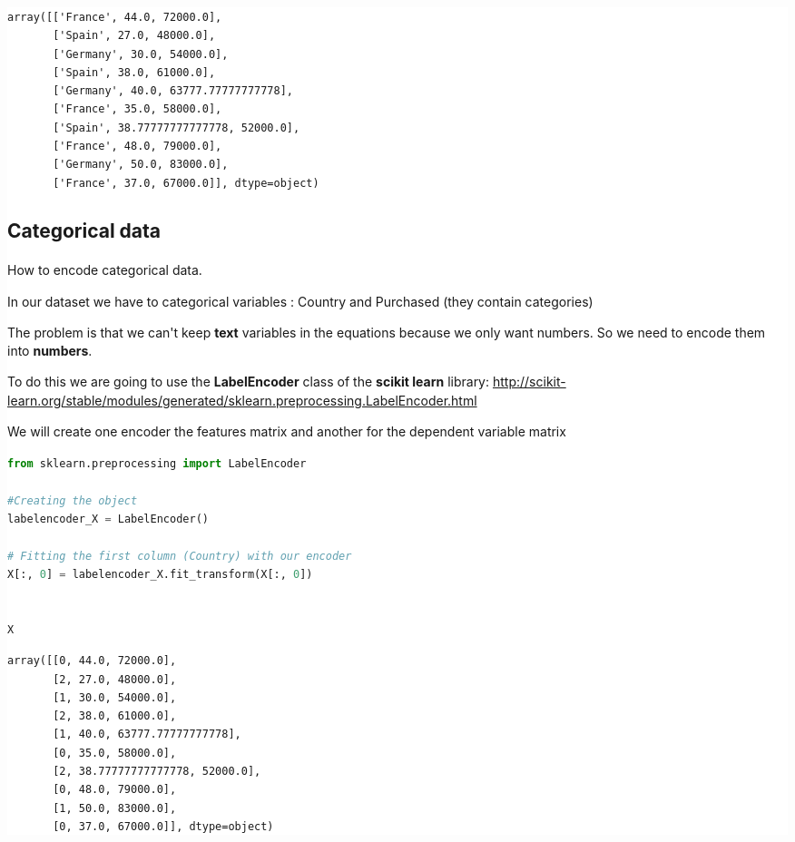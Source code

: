 


    array([['France', 44.0, 72000.0],
           ['Spain', 27.0, 48000.0],
           ['Germany', 30.0, 54000.0],
           ['Spain', 38.0, 61000.0],
           ['Germany', 40.0, 63777.77777777778],
           ['France', 35.0, 58000.0],
           ['Spain', 38.77777777777778, 52000.0],
           ['France', 48.0, 79000.0],
           ['Germany', 50.0, 83000.0],
           ['France', 37.0, 67000.0]], dtype=object)



## Categorical data
How to encode categorical data.

In our dataset we have to categorical variables : Country and Purchased (they contain categories)

The problem is that we can't keep __text__ variables in the equations because we only want numbers. So we need to encode them into __numbers__.

To do this we are going to use the __LabelEncoder__ class of the __scikit learn__ library: http://scikit-learn.org/stable/modules/generated/sklearn.preprocessing.LabelEncoder.html

We will create one encoder the features matrix and another for the dependent variable matrix


```python
from sklearn.preprocessing import LabelEncoder

#Creating the object
labelencoder_X = LabelEncoder()

# Fitting the first column (Country) with our encoder
X[:, 0] = labelencoder_X.fit_transform(X[:, 0])


X
```




    array([[0, 44.0, 72000.0],
           [2, 27.0, 48000.0],
           [1, 30.0, 54000.0],
           [2, 38.0, 61000.0],
           [1, 40.0, 63777.77777777778],
           [0, 35.0, 58000.0],
           [2, 38.77777777777778, 52000.0],
           [0, 48.0, 79000.0],
           [1, 50.0, 83000.0],
           [0, 37.0, 67000.0]], dtype=object)

